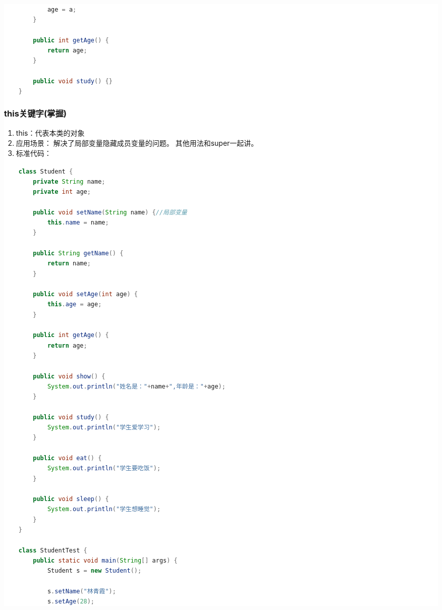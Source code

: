```java
			age = a;
		}

		public int getAge() {
			return age;
		}

		public void study() {}
	}
```

### this关键字(掌握)

1. this：代表本类的对象
2. 应用场景：
	解决了局部变量隐藏成员变量的问题。
	其他用法和super一起讲。
3. 标准代码：
```java
	class Student {
		private String name;
		private int age;

		public void setName(String name) {//局部变量
			this.name = name;
		}

		public String getName() {
			return name;
		}

		public void setAge(int age) {
			this.age = age;
		}

		public int getAge() {
			return age;
		}

		public void show() {
			System.out.println("姓名是："+name+",年龄是："+age);
		}

		public void study() {
			System.out.println("学生爱学习");
		}

		public void eat() {
			System.out.println("学生要吃饭");
		}

		public void sleep() {
			System.out.println("学生想睡觉");
		}
	}

	class StudentTest {
		public static void main(String[] args) {
			Student s = new Student();

			s.setName("林青霞");
			s.setAge(28);

```